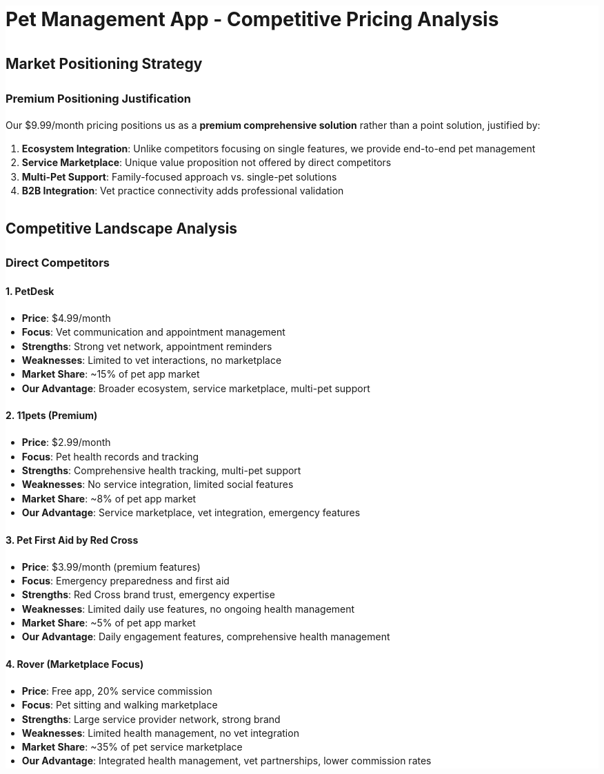 # Pet Management App - Competitive Pricing Analysis

## Market Positioning Strategy

### Premium Positioning Justification
Our $9.99/month pricing positions us as a **premium comprehensive solution** rather than a point solution, justified by:

1. **Ecosystem Integration**: Unlike competitors focusing on single features, we provide end-to-end pet management
2. **Service Marketplace**: Unique value proposition not offered by direct competitors
3. **Multi-Pet Support**: Family-focused approach vs. single-pet solutions
4. **B2B Integration**: Vet practice connectivity adds professional validation

## Competitive Landscape Analysis

### Direct Competitors

#### 1. PetDesk
- **Price**: $4.99/month
- **Focus**: Vet communication and appointment management
- **Strengths**: Strong vet network, appointment reminders
- **Weaknesses**: Limited to vet interactions, no marketplace
- **Market Share**: ~15% of pet app market
- **Our Advantage**: Broader ecosystem, service marketplace, multi-pet support

#### 2. 11pets (Premium)
- **Price**: $2.99/month
- **Focus**: Pet health records and tracking
- **Strengths**: Comprehensive health tracking, multi-pet support
- **Weaknesses**: No service integration, limited social features
- **Market Share**: ~8% of pet app market
- **Our Advantage**: Service marketplace, vet integration, emergency features

#### 3. Pet First Aid by Red Cross
- **Price**: $3.99/month (premium features)
- **Focus**: Emergency preparedness and first aid
- **Strengths**: Red Cross brand trust, emergency expertise
- **Weaknesses**: Limited daily use features, no ongoing health management
- **Market Share**: ~5% of pet app market
- **Our Advantage**: Daily engagement features, comprehensive health management

#### 4. Rover (Marketplace Focus)
- **Price**: Free app, 20% service commission
- **Focus**: Pet sitting and walking marketplace
- **Strengths**: Large service provider network, strong brand
- **Weaknesses**: Limited health management, no vet integration
- **Market Share**: ~35% of pet service marketplace
- **Our Advantage**: Integrated health management, vet partnerships, lower commission rates
